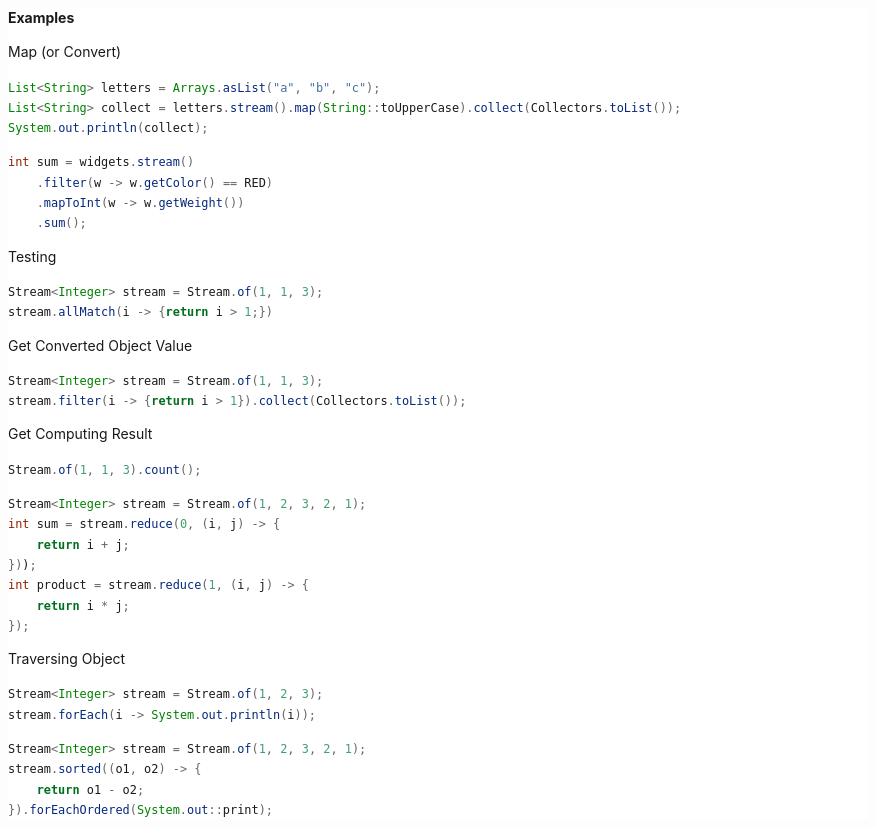 **Examples**

Map (or Convert)

```java
List<String> letters = Arrays.asList("a", "b", "c");
List<String> collect = letters.stream().map(String::toUpperCase).collect(Collectors.toList());
System.out.println(collect);
```

```java
int sum = widgets.stream()
    .filter(w -> w.getColor() == RED)
    .mapToInt(w -> w.getWeight())
    .sum();
```

Testing

```java
Stream<Integer> stream = Stream.of(1, 1, 3);
stream.allMatch(i -> {return i > 1;})
```

Get Converted Object Value

```java
Stream<Integer> stream = Stream.of(1, 1, 3);
stream.filter(i -> {return i > 1}).collect(Collectors.toList());
```

Get Computing Result

```java
Stream.of(1, 1, 3).count();
```

```java
Stream<Integer> stream = Stream.of(1, 2, 3, 2, 1);
int sum = stream.reduce(0, (i, j) -> {
    return i + j;
}));
int product = stream.reduce(1, (i, j) -> {
    return i * j;
});
```

Traversing Object

```java
Stream<Integer> stream = Stream.of(1, 2, 3);
stream.forEach(i -> System.out.println(i));
```

```java
Stream<Integer> stream = Stream.of(1, 2, 3, 2, 1);
stream.sorted((o1, o2) -> {
    return o1 - o2;
}).forEachOrdered(System.out::print);
```
